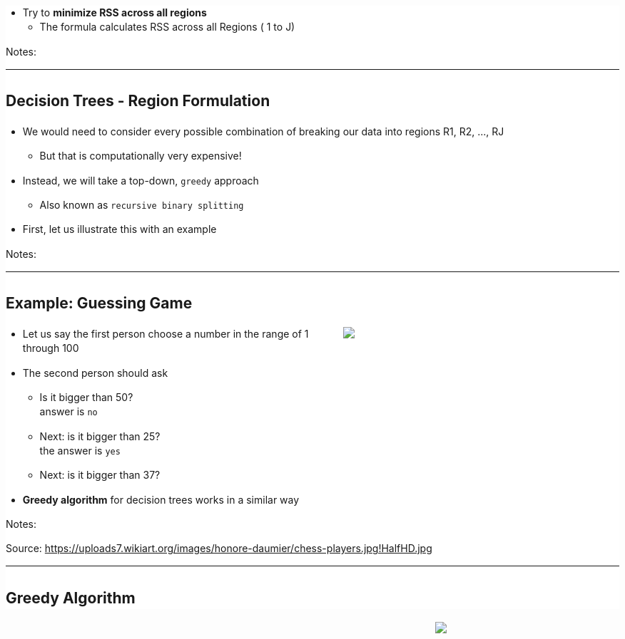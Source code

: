  * Try to  **minimize RSS across all regions**
     - The formula calculates RSS across all Regions ( 1 to J)



Notes:




---

## Decision Trees - Region Formulation


 * We would need to consider every possible combination of breaking our data into regions R1, R2, ..., RJ

     - But that is computationally very expensive!

 * Instead, we will take a top-down, `greedy` approach

     - Also known as `recursive binary splitting`

 * First, let us illustrate this with an example

Notes:



---

## Example: Guessing Game

<img src="../../assets/images/machine-learning/3rd-party/Decision-Trees-Example-Guessing-Game-0.png" style="margin-left:5px; width:45%; float:right;"/>

 * Let us say the first person choose a number in the range of 1 through 100

 * The second person should ask
     - Is it bigger than 50?  
     answer is `no`

     - Next: is it bigger than 25?  
      the answer is `yes`

     - Next: is it bigger than 37?

 * **Greedy algorithm** for decision trees works in a similar way



Notes:

Source: https://uploads7.wikiart.org/images/honore-daumier/chess-players.jpg!HalfHD.jpg


---

## Greedy Algorithm

<img src="../../assets/images/machine-learning/decision-trees-greedy-1.png" style="width:30%;float:right;"/>

